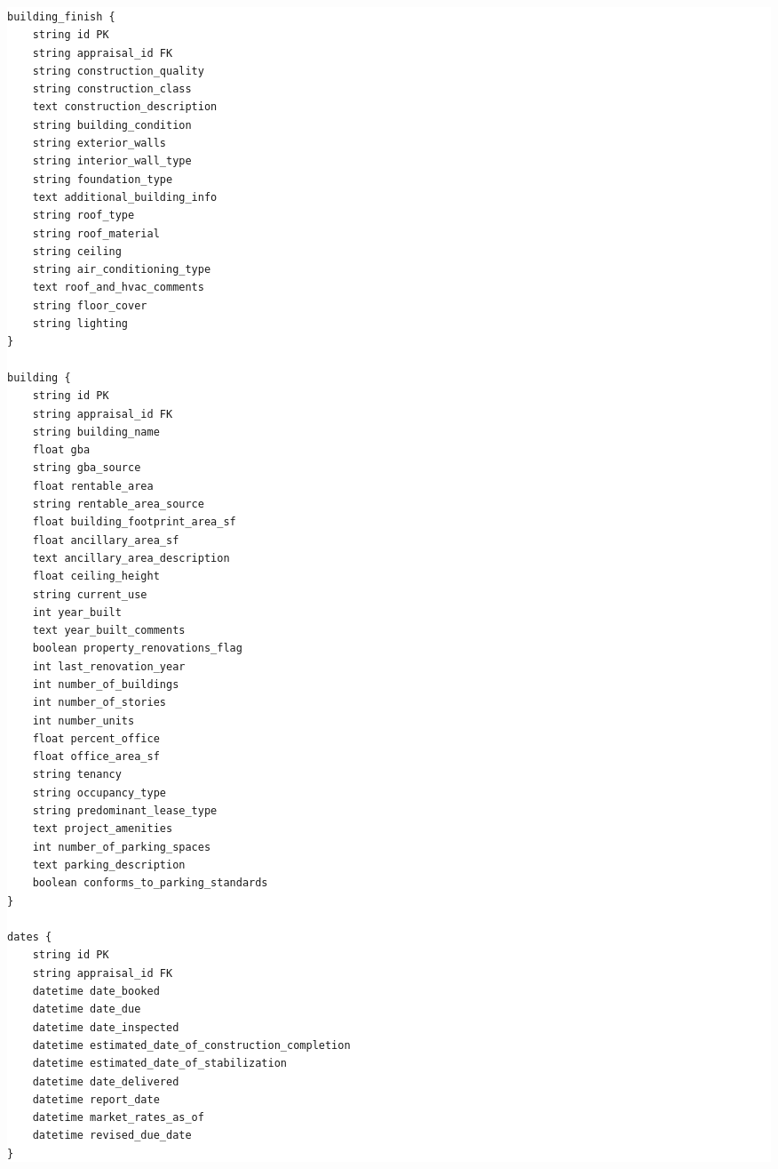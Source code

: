     building_finish {
        string id PK
        string appraisal_id FK
        string construction_quality
        string construction_class
        text construction_description
        string building_condition
        string exterior_walls
        string interior_wall_type
        string foundation_type
        text additional_building_info
        string roof_type
        string roof_material
        string ceiling
        string air_conditioning_type
        text roof_and_hvac_comments
        string floor_cover
        string lighting
    }

    building {
        string id PK
        string appraisal_id FK
        string building_name
        float gba
        string gba_source
        float rentable_area
        string rentable_area_source
        float building_footprint_area_sf
        float ancillary_area_sf
        text ancillary_area_description
        float ceiling_height
        string current_use
        int year_built
        text year_built_comments
        boolean property_renovations_flag
        int last_renovation_year
        int number_of_buildings
        int number_of_stories
        int number_units
        float percent_office
        float office_area_sf
        string tenancy
        string occupancy_type
        string predominant_lease_type
        text project_amenities
        int number_of_parking_spaces
        text parking_description
        boolean conforms_to_parking_standards
    }

    dates {
        string id PK
        string appraisal_id FK
        datetime date_booked
        datetime date_due
        datetime date_inspected
        datetime estimated_date_of_construction_completion
        datetime estimated_date_of_stabilization
        datetime date_delivered
        datetime report_date
        datetime market_rates_as_of
        datetime revised_due_date
    }

